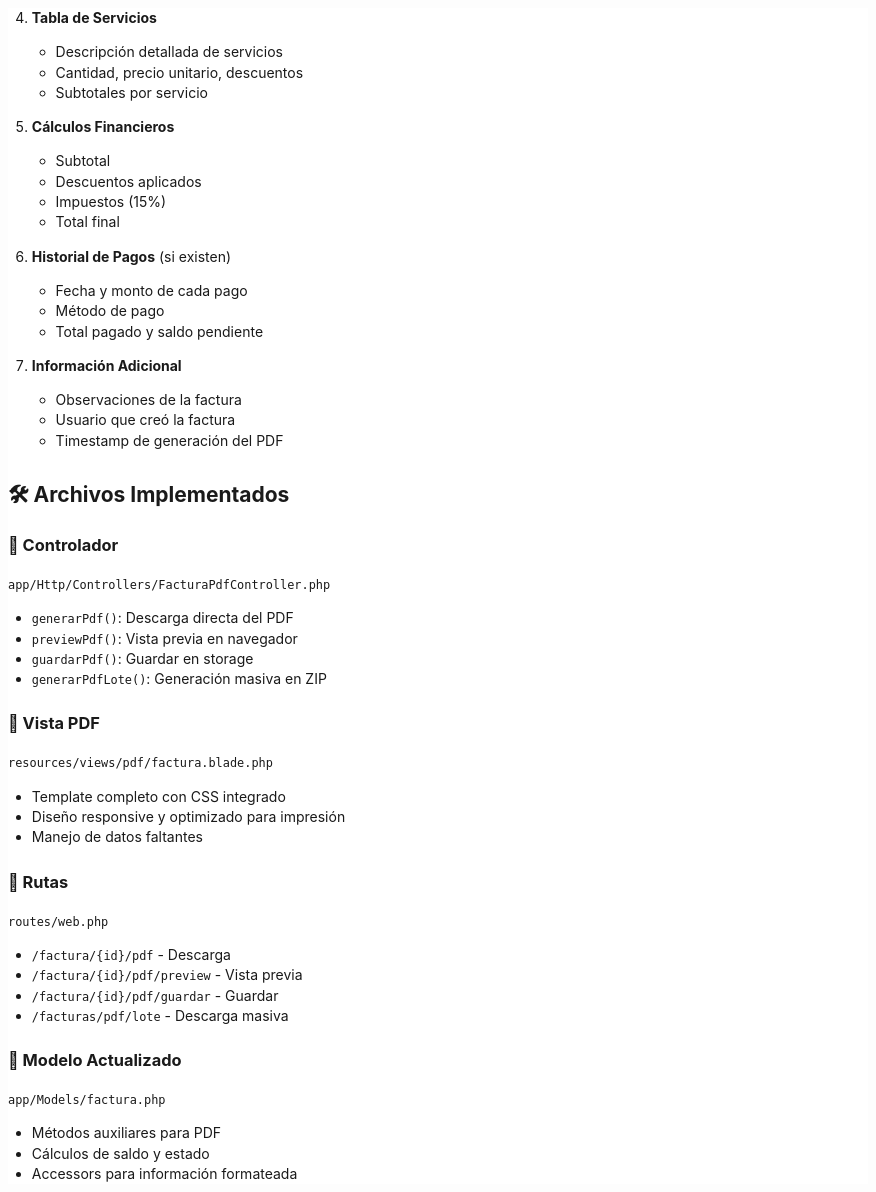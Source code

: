 4. **Tabla de Servicios**
   - Descripción detallada de servicios
   - Cantidad, precio unitario, descuentos
   - Subtotales por servicio

5. **Cálculos Financieros**
   - Subtotal
   - Descuentos aplicados
   - Impuestos (15%)
   - Total final

6. **Historial de Pagos** (si existen)
   - Fecha y monto de cada pago
   - Método de pago
   - Total pagado y saldo pendiente

7. **Información Adicional**
   - Observaciones de la factura
   - Usuario que creó la factura
   - Timestamp de generación del PDF

## 🛠️ Archivos Implementados

### 📁 Controlador
```
app/Http/Controllers/FacturaPdfController.php
```
- `generarPdf()`: Descarga directa del PDF
- `previewPdf()`: Vista previa en navegador
- `guardarPdf()`: Guardar en storage
- `generarPdfLote()`: Generación masiva en ZIP

### 📁 Vista PDF
```
resources/views/pdf/factura.blade.php
```
- Template completo con CSS integrado
- Diseño responsive y optimizado para impresión
- Manejo de datos faltantes

### 📁 Rutas
```
routes/web.php
```
- `/factura/{id}/pdf` - Descarga
- `/factura/{id}/pdf/preview` - Vista previa
- `/factura/{id}/pdf/guardar` - Guardar
- `/facturas/pdf/lote` - Descarga masiva

### 📁 Modelo Actualizado
```
app/Models/factura.php
```
- Métodos auxiliares para PDF
- Cálculos de saldo y estado
- Accessors para información formateada
